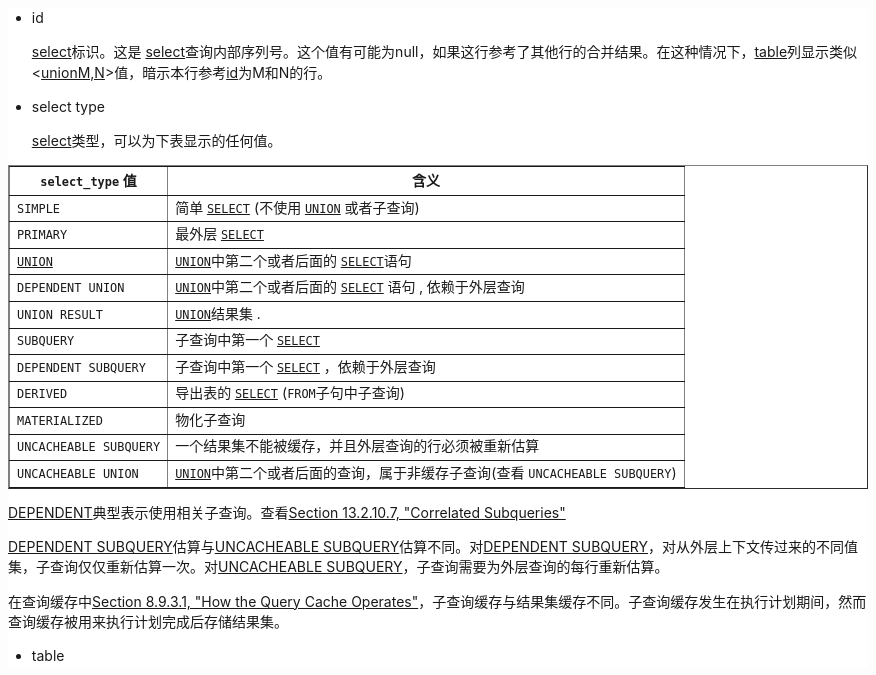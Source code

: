 - id

    [select](#)标识。这是 [select](#)查询内部序列号。这个值有可能为null，如果这行参考了其他行的合并结果。在这种情况下，[table](#)列显示类似<[unionM,N](#)>值，暗示本行参考[id](#)为M和N的行。

- select type

    [select](#)类型，可以为下表显示的任何值。

<div class="informaltable"> 
<table summary="This table lists select_type
values and describes the meaning of each." border="1"><colgroup><col><col></colgroup><thead><tr><th scope="col"><code class="literal">select_type</code> 值</th><th scope="col">含义</th></tr></thead><tbody><tr><td scope="row"><code class="literal">SIMPLE</code></td><td>简单 <a class="link" href="select.html" title="13.2.9. SELECT Syntax"><code class="literal">SELECT</code></a> (不使用
<a class="link" href="union.html" title="13.2.9.4. UNION Syntax"><code class="literal">UNION</code></a> 或者子查询)</td></tr><tr><td scope="row"><code class="literal">PRIMARY</code></td><td>最外层 <a class="link" href="select.html" title="13.2.9. SELECT Syntax"><code class="literal">SELECT</code></a></td></tr><tr><td scope="row"><a class="link" href="union.html" title="13.2.9.4. UNION Syntax"><code class="literal">UNION</code></a></td><td><a class="link" href="union.html" title="13.2.9.4. UNION Syntax"><code class="literal">UNION</code></a>中第二个或者后面的 <a class="link" href="select.html" title="13.2.9. SELECT Syntax"><code class="literal">SELECT</code></a>语句
<a class="link" href="union.html" title="13.2.9.4. UNION Syntax"><code class="literal"></code></a></td></tr><tr><td scope="row"><code class="literal">DEPENDENT UNION</code></td><td><a class="link" href="union.html" title="13.2.9.4. UNION Syntax"><code class="literal">UNION</code></a>中第二个或者后面的 <a class="link" href="select.html" title="13.2.9. SELECT Syntax"><code class="literal">SELECT</code></a> 语句
<a class="link" href="union.html" title="13.2.9.4. UNION Syntax"><code class="literal"></code></a>, 依赖于外层查询</td></tr><tr><td scope="row"><code class="literal">UNION RESULT</code></td><td><a class="link" href="union.html" title="13.2.9.4. UNION Syntax"><code class="literal">UNION</code></a>结果集 <a class="link" href="union.html" title="13.2.9.4. UNION Syntax"><code class="literal"></code></a>.</td></tr><tr><td scope="row"><code class="literal">SUBQUERY</code></td><td>子查询中第一个 <a class="link" href="select.html" title="13.2.9. SELECT Syntax"><code class="literal">SELECT</code></a></td></tr><tr><td scope="row"><code class="literal">DEPENDENT SUBQUERY</code></td><td>子查询中第一个 <a class="link" href="select.html" title="13.2.9. SELECT Syntax"><code class="literal">SELECT</code></a> ，依赖于外层查询</td></tr><tr><td scope="row"><code class="literal">DERIVED</code></td><td>导出表的 <a class="link" href="select.html" title="13.2.9. SELECT Syntax"><code class="literal">SELECT</code></a> (<code class="literal">FROM</code>子句中子查询)</td></tr><tr><td scope="row"><code class="literal">MATERIALIZED</code></td><td>物化子查询</td></tr><tr><td scope="row"><code class="literal">UNCACHEABLE SUBQUERY</code></td><td>一个结果集不能被缓存，并且外层查询的行必须被重新估算</td></tr><tr><td scope="row"><code class="literal">UNCACHEABLE UNION</code></td><td><a class="link" href="union.html" title="13.2.9.4. UNION Syntax"><code class="literal">UNION</code></a>中第二个或者后面的查询，属于非缓存子查询(查看
<code class="literal">UNCACHEABLE SUBQUERY</code>)</td></tr></tbody></table> 
</div> 
 
   [DEPENDENT](#)典型表示使用相关子查询。查看[Section 13.2.10.7, "Correlated Subqueries"][13.2.10.7]

[13.2.10.7]: ./docs/Chapter_13/13.2.10_Correlated_Subqueries.md#13.2.10.7

  [DEPENDENT SUBQUERY](#)估算与[UNCACHEABLE SUBQUERY](#)估算不同。对[DEPENDENT SUBQUERY](#)，对从外层上下文传过来的不同值集，子查询仅仅重新估算一次。对[UNCACHEABLE SUBQUERY](#)，子查询需要为外层查询的每行重新估算。

  在查询缓存中[Section 8.9.3.1, "How the Query Cache Operates"][8.9.3.1]，子查询缓存与结果集缓存不同。子查询缓存发生在执行计划期间，然而查询缓存被用来执行计划完成后存储结果集。

[8.9.3.1]: ./docs/Chapter_08/8.9.3_How_the_Query_Cache_Operates.md#8.9.3.1

- table


[8.8.3]: ./docs/Chapter_08/8.8.3_EXPLAIN_EXTENDED_Output_Format.md
[8.2.1.18.2]: ./docs/Chapter_08/8.2.1_Optimizing_Subqueries_with_Subquery_Materialization.md#8.2.1.18.2
[18.3.5]: ./docs/Chapter_18/18.3.5_Obtaining_Information_About_Partitions.md
[13.1.7]: ./docs/Chapter_18/18.3.5_ALTER_TABLE_Syntax.md
  [13.2.9.3]: ./docs/Chapter_13/13.2.9_Index_Hint_Syntax.md
[7.6.0]: ./docs/Chapter_07/7.6.0_MyISAM_Table_Maintenance_and_Crash_Recovery.md
[8.2.1.8]: ./docs/Chapter_08/8.2.1_IS_NULL_Optimization.md#8.2.1.8
[8.2.1.4]: ./docs/Chapter_08/8.2.1_Index_Merge_Optimization.md#8.2.1.4
[08.02.01.03]: ./docs/Chapter_08/08.02.01_Range_Optimization.md#08.02.01.03
[08.02.01.04]: ./docs/Chapter_08/08.02.01_Index_Merge_Optimization.md#08.02.01.03
[08.02.04]: ./docs/Chapter_08/08.02.04_Index_Merge_Optimization.md
[08.02.04]: ./docs/Chapter_08/08.02.04_Optimizing_INFORMATION_SCHEMA_Queries.md
[08.02.01.15]: ./docs/Chapter_08/08.02.01_ORDER_BY_Optimization.md#08.02.01.15
[08.02.01.06]: ./docs/Chapter_08/08.02.01_Index_Condition_Pushdown_Optimization.md#08.02.01.06
[08.02.01.16]: ./docs/Chapter_08/08.02.01_GROUP_BY_Optimization.md#08.02.01.16
[08.02.01.13]: ./docs/Chapter_08/08.02.01_Multi_Range_Read_Optimization.md#08.02.01.13
[08.02.01.04]: ./docs/Chapter_08/08.02.01_Index_Merge_Optimization.md#08.02.01.04
[08.02.01.05]: ./docs/Chapter_08/08.02.01_Engine_Condition_Pushdown_Optimization.md#08.02.01.05
[08.11.02]: ./docs/Chapter_08/08.11.02_Tuning_Server_Parameters.md
[13.02.10.08]: ./docs/Chapter_13/13.02.10_Subqueries_in_the_FROM_Clause.md#13.02.10.08